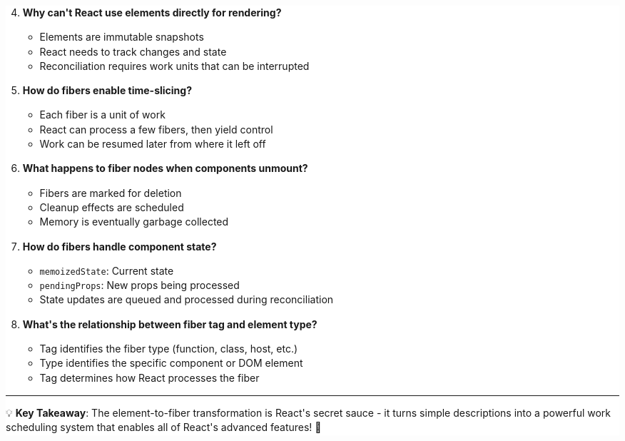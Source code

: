 4. **Why can't React use elements directly for rendering?**
   - Elements are immutable snapshots
   - React needs to track changes and state
   - Reconciliation requires work units that can be interrupted

5. **How do fibers enable time-slicing?**
   - Each fiber is a unit of work
   - React can process a few fibers, then yield control
   - Work can be resumed later from where it left off

6. **What happens to fiber nodes when components unmount?**
   - Fibers are marked for deletion
   - Cleanup effects are scheduled
   - Memory is eventually garbage collected

7. **How do fibers handle component state?**
   - `memoizedState`: Current state
   - `pendingProps`: New props being processed
   - State updates are queued and processed during reconciliation

8. **What's the relationship between fiber tag and element type?**
   - Tag identifies the fiber type (function, class, host, etc.)
   - Type identifies the specific component or DOM element
   - Tag determines how React processes the fiber

---

💡 **Key Takeaway**: The element-to-fiber transformation is React's secret sauce - it turns simple descriptions into a powerful work scheduling system that enables all of React's advanced features! 🚀 